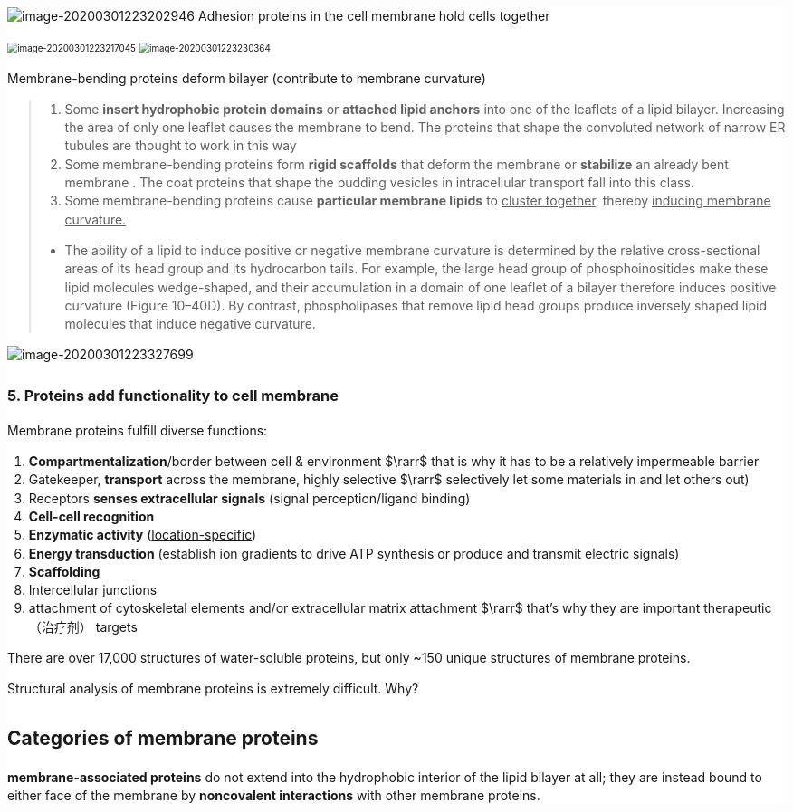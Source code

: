 <img src="https://20190531-1259353497.cos.ap-guangzhou.myqcloud.com/Cell%20Biology/image-20200301223202946.png" alt="image-20200301223202946" style="zoom:100%;" />
Adhesion proteins in the cell membrane hold cells together

<img src="https://20190531-1259353497.cos.ap-guangzhou.myqcloud.com/Cell%20Biology/image-20200301223217045.png" alt="image-20200301223217045" style="zoom:70%;" /> <img src="https://20190531-1259353497.cos.ap-guangzhou.myqcloud.com/Cell%20Biology/image-20200301223230364.png" alt="image-20200301223230364" style="zoom:70%;" />

Membrane-bending proteins deform bilayer (contribute to membrane curvature)

> 1. Some **insert hydrophobic protein domains** or **attached lipid anchors** into one of the leaflets of a lipid bilayer. Increasing the area of only one leaflet causes the membrane to bend. The proteins that shape the convoluted network of narrow ER tubules are thought to work in this way
> 2. Some membrane-bending proteins form **rigid scaffolds** that deform the membrane or **stabilize** an already bent membrane . The coat proteins that shape the budding vesicles in intracellular transport fall into this class.
> 3. Some membrane-bending proteins cause **particular membrane lipids** to <u>cluster together</u>, thereby <u>inducing membrane curvature.</u> 
> + The ability of a lipid to induce positive or negative membrane curvature is determined by the relative cross-sectional areas of its head group and its hydrocarbon tails. For example, the large head group of phosphoinositides make these lipid molecules wedge-shaped, and their accumulation in a domain of one leaflet of a bilayer therefore induces positive curvature (Figure 10–40D). By contrast, phospholipases that remove lipid head groups produce inversely shaped lipid molecules that induce negative curvature.

<img src="https://20190531-1259353497.cos.ap-guangzhou.myqcloud.com/Cell%20Biology/image-20200301223327699.png" alt="image-20200301223327699" style="zoom:100%;" />


### 5. Proteins add functionality to cell membrane 

Membrane proteins fulfill diverse functions:

1. **Compartmentalization**/border between cell & environment $\rarr$ that is why it has to be a relatively impermeable barrier
2. Gatekeeper, **transport** across the membrane, highly selective $\rarr$ selectively let some materials in and let others out)
3. Receptors **senses extracellular signals** (signal perception/ligand binding)
4. **Cell-cell recognition**
5. **Enzymatic activity** (<u>location-specific</u>) 
6. **Energy transduction** (establish ion gradients to drive ATP synthesis or produce and transmit electric signals)
7. **Scaffolding**
 1. Intercellular junctions
 2. attachment of cytoskeletal elements and/or extracellular matrix attachment $\rarr$ that’s why they are important therapeutic（治疗剂） targets

There are over 17,000 structures of water-soluble proteins, but only ~150 unique structures of membrane proteins.

Structural analysis of membrane proteins is extremely difficult. Why?

## Categories of membrane proteins

**membrane-associated proteins** do not extend into the hydrophobic interior of the lipid bilayer at all; they are instead bound to either face of the membrane by **noncovalent interactions** with other membrane proteins. 
